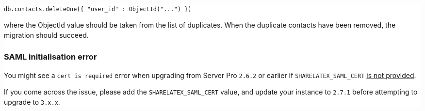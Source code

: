 ```
db.contacts.deleteOne({ "user_id" : ObjectId("...") })
```

where the ObjectId value should be taken from the list of duplicates.  When the duplicate contacts have been removed, the migration should succeed.  

### SAML initialisation error ###

You might see a `cert is required` error when upgrading from Server Pro `2.6.2` or earlier if `SHARELATEX_SAML_CERT` [is not provided](https://github.com/overleaf/overleaf/wiki/Server-Pro:-SAML-Config#passing-keys-and-certificates).

If you come across the issue, please add the `SHARELATEX_SAML_CERT` value, and update your instance to `2.7.1` before attempting to upgrade to `3.x.x`.